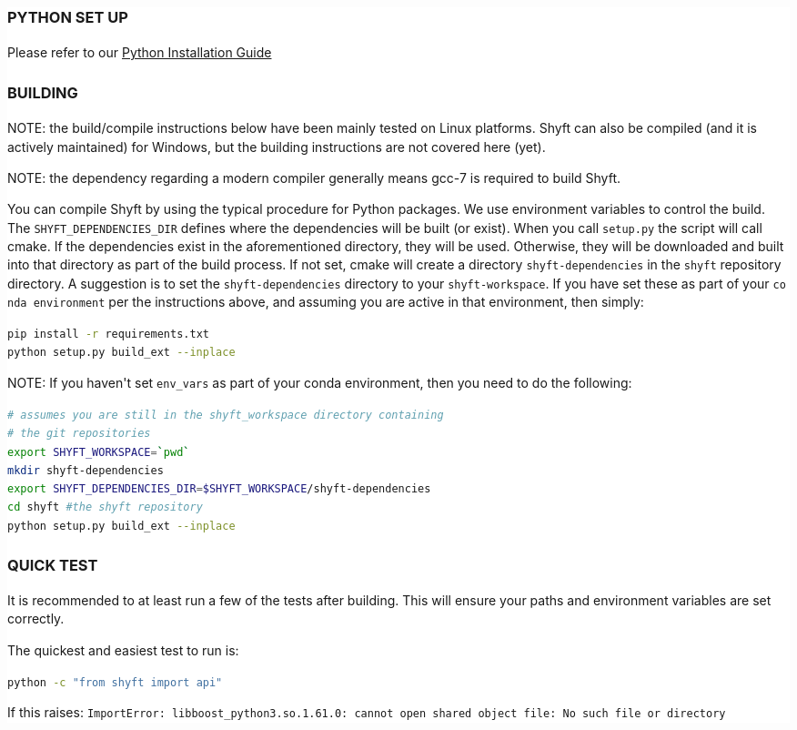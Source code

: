 ### PYTHON SET UP

Please refer to our [Python Installation Guide](http://shyft.readthedocs.io/en/latest/install_python.html#python-installation-guide)

### BUILDING


NOTE: the build/compile instructions below have been mainly tested on Linux platforms. Shyft can also be compiled (and it is actively maintained) for Windows, but the building instructions are not covered here (yet).

NOTE: the dependency regarding a modern compiler generally means gcc-7 is required to build Shyft.

You can compile Shyft by using the typical procedure for Python packages. We use environment variables to control the build. The `SHYFT_DEPENDENCIES_DIR` defines where the dependencies will be built (or exist). When you call `setup.py` the script will call cmake. If the dependencies exist in the aforementioned directory, they will be used. Otherwise, they will be downloaded and built into that directory as part of the build process. If not set, cmake will create a directory `shyft-dependencies` in the `shyft` repository directory. A suggestion is to set the `shyft-dependencies` directory to your `shyft-workspace`. If you have set these as part of your `conda environment` per the instructions above, and assuming you are active in that environment, then simply:
 
 ```bash
 pip install -r requirements.txt
 python setup.py build_ext --inplace 
 
 ```

NOTE: If you haven't set `env_vars` as part of your conda environment, then you need to do the following:

```bash
# assumes you are still in the shyft_workspace directory containing
# the git repositories
export SHYFT_WORKSPACE=`pwd`
mkdir shyft-dependencies
export SHYFT_DEPENDENCIES_DIR=$SHYFT_WORKSPACE/shyft-dependencies
cd shyft #the shyft repository
python setup.py build_ext --inplace
```


### QUICK TEST

It is recommended to at least run a few of the tests after building. This will ensure your paths and environment variables are set correctly.

The quickest and easiest test to run is:

```bash
python -c "from shyft import api"
```

If this raises:
`ImportError: libboost_python3.so.1.61.0: cannot open shared object file: No such file or directory`
